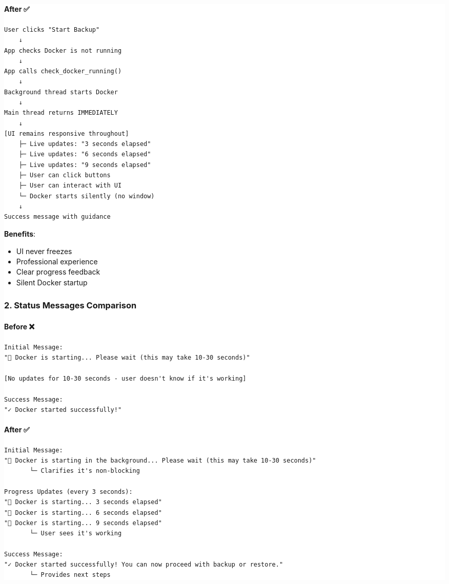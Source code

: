#### After ✅
```
User clicks "Start Backup"
    ↓
App checks Docker is not running
    ↓
App calls check_docker_running()
    ↓
Background thread starts Docker
    ↓
Main thread returns IMMEDIATELY
    ↓
[UI remains responsive throughout]
    ├─ Live updates: "3 seconds elapsed"
    ├─ Live updates: "6 seconds elapsed"
    ├─ Live updates: "9 seconds elapsed"
    ├─ User can click buttons
    ├─ User can interact with UI
    └─ Docker starts silently (no window)
    ↓
Success message with guidance
```

**Benefits**:
- UI never freezes
- Professional experience
- Clear progress feedback
- Silent Docker startup

### 2. Status Messages Comparison

#### Before ❌
```
Initial Message:
"🐳 Docker is starting... Please wait (this may take 10-30 seconds)"

[No updates for 10-30 seconds - user doesn't know if it's working]

Success Message:
"✓ Docker started successfully!"
```

#### After ✅
```
Initial Message:
"🐳 Docker is starting in the background... Please wait (this may take 10-30 seconds)"
       └─ Clarifies it's non-blocking

Progress Updates (every 3 seconds):
"🐳 Docker is starting... 3 seconds elapsed"
"🐳 Docker is starting... 6 seconds elapsed"
"🐳 Docker is starting... 9 seconds elapsed"
       └─ User sees it's working

Success Message:
"✓ Docker started successfully! You can now proceed with backup or restore."
       └─ Provides next steps
```
